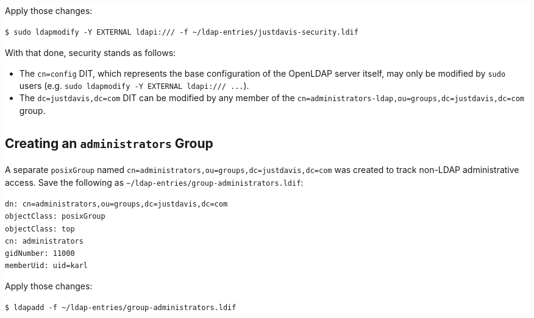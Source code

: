 Apply those changes:

    $ sudo ldapmodify -Y EXTERNAL ldapi:/// -f ~/ldap-entries/justdavis-security.ldif

With that done, security stands as follows:

* The `cn=config` DIT, which represents the base configuration of the OpenLDAP server itself, may only be modified by `sudo` users (e.g. `sudo ldapmodify -Y EXTERNAL ldapi:/// ...`).
* The `dc=justdavis,dc=com` DIT can be modified by any member of the `cn=administrators-ldap,ou=groups,dc=justdavis,dc=com` group.


## Creating an `administrators` Group

A separate `posixGroup` named `cn=administrators,ou=groups,dc=justdavis,dc=com` was created to track non-LDAP administrative access. Save the following as `~/ldap-entries/group-administrators.ldif`:

~~~~
dn: cn=administrators,ou=groups,dc=justdavis,dc=com
objectClass: posixGroup
objectClass: top
cn: administrators
gidNumber: 11000
memberUid: uid=karl
~~~~

Apply those changes:

    $ ldapadd -f ~/ldap-entries/group-administrators.ldif

